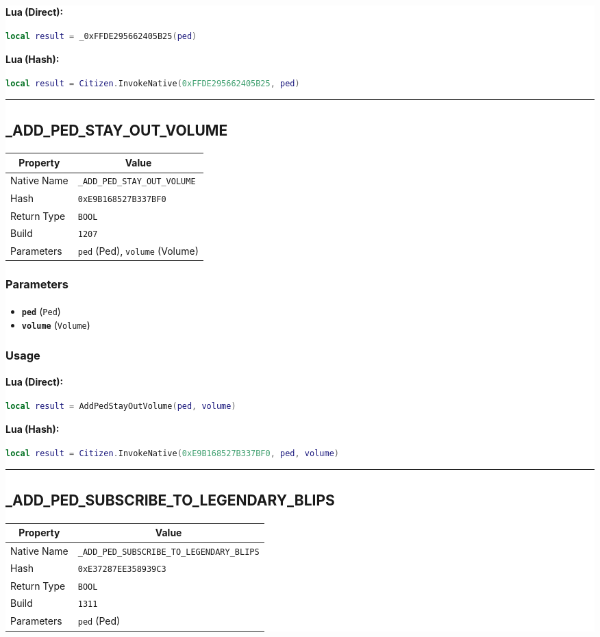 **Lua (Direct):**
```lua
local result = _0xFFDE295662405B25(ped)
```

**Lua (Hash):**
```lua
local result = Citizen.InvokeNative(0xFFDE295662405B25, ped)
```


---

## _ADD_PED_STAY_OUT_VOLUME

| Property | Value |
|----------|-------|
| Native Name | `_ADD_PED_STAY_OUT_VOLUME` |
| Hash | `0xE9B168527B337BF0` |
| Return Type | `BOOL` |
| Build | `1207` |
| Parameters | `ped` (Ped), `volume` (Volume) |

### Parameters

- **`ped`** (`Ped`)
- **`volume`** (`Volume`)

### Usage

**Lua (Direct):**
```lua
local result = AddPedStayOutVolume(ped, volume)
```

**Lua (Hash):**
```lua
local result = Citizen.InvokeNative(0xE9B168527B337BF0, ped, volume)
```


---

## _ADD_PED_SUBSCRIBE_TO_LEGENDARY_BLIPS

| Property | Value |
|----------|-------|
| Native Name | `_ADD_PED_SUBSCRIBE_TO_LEGENDARY_BLIPS` |
| Hash | `0xE37287EE358939C3` |
| Return Type | `BOOL` |
| Build | `1311` |
| Parameters | `ped` (Ped) |
